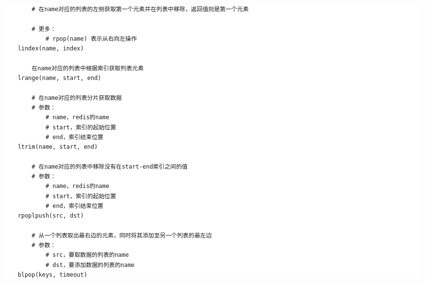 			# 在name对应的列表的左侧获取第一个元素并在列表中移除，返回值则是第一个元素
			 
			# 更多：
			    # rpop(name) 表示从右向左操作
		lindex(name, index)
		
			在name对应的列表中根据索引获取列表元素
		lrange(name, start, end)
		
			# 在name对应的列表分片获取数据
			# 参数：
			    # name，redis的name
			    # start，索引的起始位置
			    # end，索引结束位置
		ltrim(name, start, end)
	
			# 在name对应的列表中移除没有在start-end索引之间的值
			# 参数：
			    # name，redis的name
			    # start，索引的起始位置
			    # end，索引结束位置
		rpoplpush(src, dst)
		
			# 从一个列表取出最右边的元素，同时将其添加至另一个列表的最左边
			# 参数：
			    # src，要取数据的列表的name
			    # dst，要添加数据的列表的name
		blpop(keys, timeout)
	